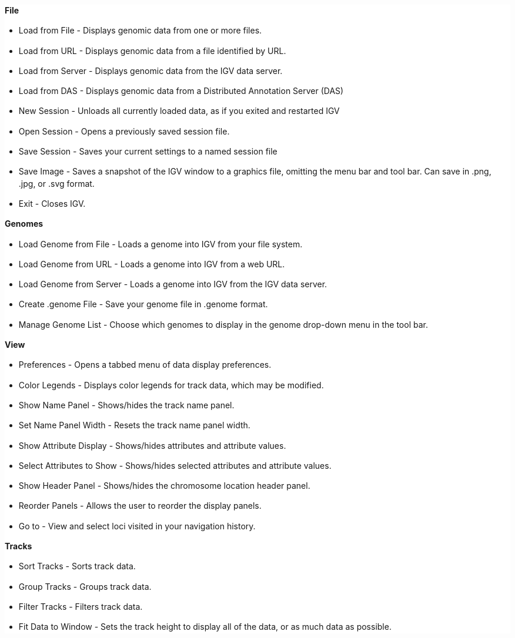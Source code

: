 **File**

- Load from File - Displays genomic data from one or more files.

- Load from URL - Displays genomic data from a file identified by URL.

- Load from Server - Displays genomic data from the IGV data server.

- Load from DAS - Displays genomic data from a Distributed Annotation Server (DAS)

- New Session - Unloads all currently loaded data, as if you exited and restarted IGV

- Open Session - Opens a previously saved session file.

- Save Session - Saves your current settings to a named session file

- Save Image - Saves a snapshot of the IGV window to a graphics file, omitting the menu bar and tool bar.  Can save in .png, .jpg, or .svg format.

- Exit - Closes IGV.

**Genomes**

- Load Genome from File - Loads a genome into IGV from your file system.

- Load Genome from URL - Loads a genome into IGV from a web URL.

- Load Genome from Server - Loads a genome into IGV from the IGV data server.

- Create .genome File - Save your genome file in .genome format.

- Manage Genome List - Choose which genomes to display in the genome drop-down menu in the tool bar.

**View**

- Preferences - Opens a tabbed menu of data display preferences.

- Color Legends - Displays color legends for track data, which may be modified.

- Show Name Panel - Shows/hides the track name panel.

- Set Name Panel Width - Resets the track name panel width.

- Show Attribute Display - Shows/hides attributes and attribute values.

- Select Attributes to Show - Shows/hides selected attributes and attribute values.

- Show Header Panel - Shows/hides the chromosome location header panel.

- Reorder Panels - Allows the user to reorder the display panels.

- Go to - View and select loci visited in your navigation history.

**Tracks**

- Sort Tracks - Sorts track data.

- Group Tracks - Groups track data.

- Filter Tracks - Filters track data.

- Fit Data to Window - Sets the track height to display all of the data, or as much data as possible.
